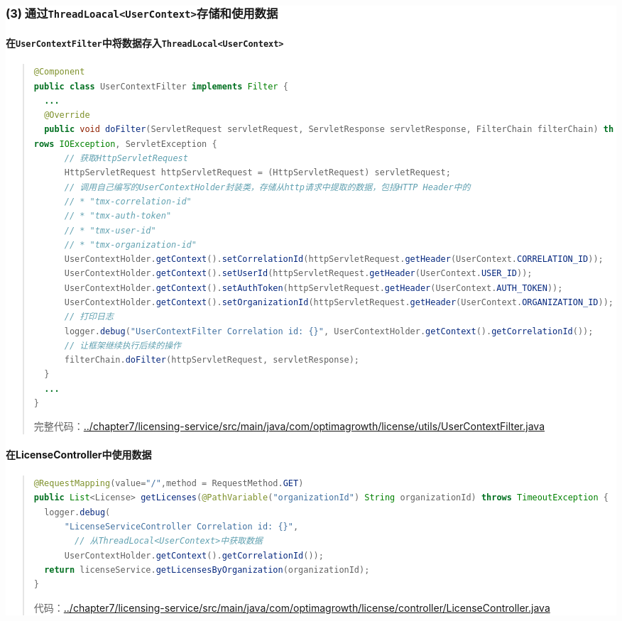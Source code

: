 ### (3) 通过`ThreadLoacal<UserContext>`存储和使用数据 

#### 在`UserContextFilter`中将数据存入`ThreadLocal<UserContext>`

> ~~~java
> @Component
> public class UserContextFilter implements Filter {
> 	...
> 	@Override
> 	public void doFilter(ServletRequest servletRequest, ServletResponse servletResponse, FilterChain filterChain) throws IOException, ServletException {
> 		// 获取HttpServletRequest
> 		HttpServletRequest httpServletRequest = (HttpServletRequest) servletRequest;
> 		// 调用自己编写的UserContextHolder封装类，存储从http请求中提取的数据，包括HTTP Header中的
> 		// * "tmx-correlation-id"
> 		// * "tmx-auth-token"
> 		// * "tmx-user-id"
> 		// * "tmx-organization-id"
> 		UserContextHolder.getContext().setCorrelationId(httpServletRequest.getHeader(UserContext.CORRELATION_ID));
> 		UserContextHolder.getContext().setUserId(httpServletRequest.getHeader(UserContext.USER_ID));
> 		UserContextHolder.getContext().setAuthToken(httpServletRequest.getHeader(UserContext.AUTH_TOKEN));
> 		UserContextHolder.getContext().setOrganizationId(httpServletRequest.getHeader(UserContext.ORGANIZATION_ID));
> 		// 打印日志
> 		logger.debug("UserContextFilter Correlation id: {}", UserContextHolder.getContext().getCorrelationId());
> 		// 让框架继续执行后续的操作
> 		filterChain.doFilter(httpServletRequest, servletResponse);
> 	}
> 	...
> }
> ~~~
>
> 完整代码：[../chapter7/licensing-service/src/main/java/com/optimagrowth/license/utils/UserContextFilter.java](../chapter7/licensing-service/src/main/java/com/optimagrowth/license/utils/UserContextFilter.java)

#### 在LicenseController中使用数据

> ~~~java
> @RequestMapping(value="/",method = RequestMethod.GET)
> public List<License> getLicenses(@PathVariable("organizationId") String organizationId) throws TimeoutException {
> 	logger.debug(
> 		"LicenseServiceController Correlation id: {}", 
>         // 从ThreadLocal<UserContext>中获取数据
> 		UserContextHolder.getContext().getCorrelationId());
> 	return licenseService.getLicensesByOrganization(organizationId);
> }
> ~~~
>
> 代码：[../chapter7/licensing-service/src/main/java/com/optimagrowth/license/controller/LicenseController.java](../chapter7/licensing-service/src/main/java/com/optimagrowth/license/controller/LicenseController.java)

